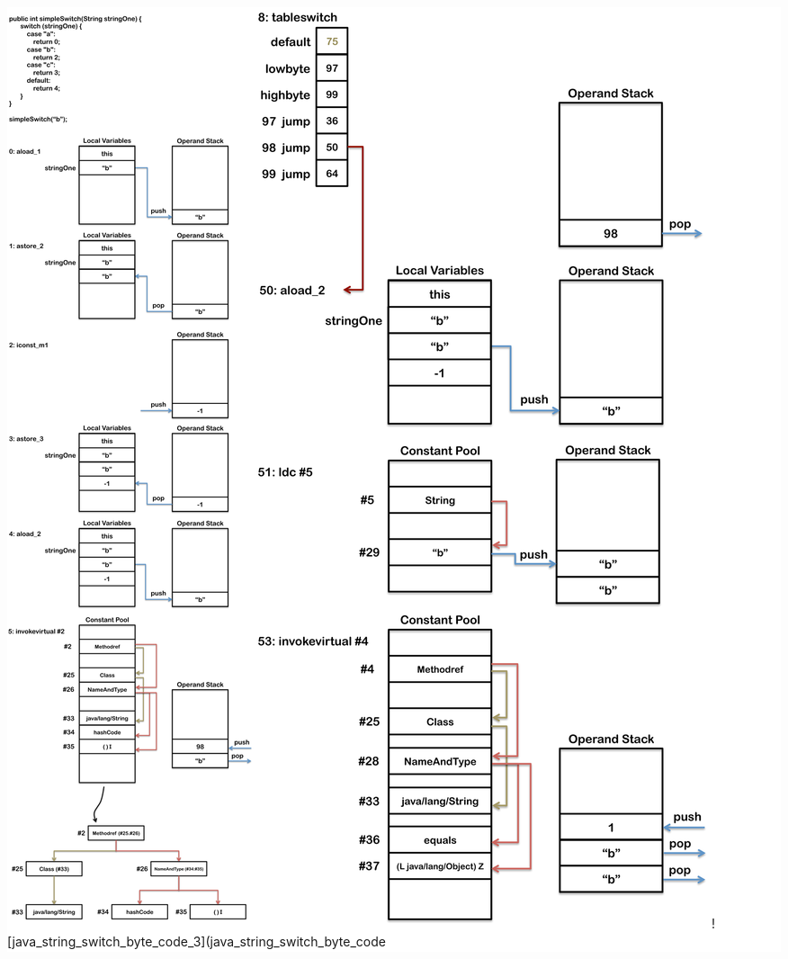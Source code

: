 ![java_string_switch_byte_code_1](java_string_switch_byte_code_1.png)![java_string_switch_byte_code_2](java_string_switch_byte_code_2.png)![java_string_switch_byte_code_3](java_string_switch_byte_code